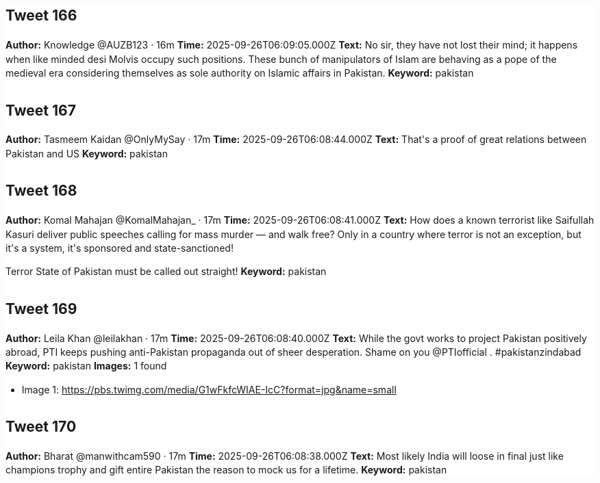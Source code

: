 ## Tweet 166
**Author:** Knowledge
@AUZB123
·
16m
**Time:** 2025-09-26T06:09:05.000Z
**Text:** No sir, they have not lost their mind; it happens when like minded desi Molvis occupy such positions. These bunch of manipulators of Islam are behaving as a pope  of the medieval era considering themselves as sole  authority on Islamic affairs in Pakistan.
**Keyword:** pakistan

## Tweet 167
**Author:** Tasmeem Kaidan
@OnlyMySay
·
17m
**Time:** 2025-09-26T06:08:44.000Z
**Text:** That's a proof of great relations between Pakistan and  US
**Keyword:** pakistan

## Tweet 168
**Author:** Komal Mahajan
@KomalMahajan_
·
17m
**Time:** 2025-09-26T06:08:41.000Z
**Text:** How does a known terrorist like Saifullah Kasuri deliver public speeches calling for mass murder — and walk free? Only in a country where terror is not an exception, but it's a system, it's sponsored and state-sanctioned!

Terror State of Pakistan must be called out straight!
**Keyword:** pakistan

## Tweet 169
**Author:** Leila Khan
@leilakhan
·
17m
**Time:** 2025-09-26T06:08:40.000Z
**Text:** While the govt works to project Pakistan positively abroad, PTI keeps pushing anti-Pakistan propaganda out of sheer desperation. Shame on you 
@PTIofficial
. 
#pakistanzindabad
**Keyword:** pakistan
**Images:** 1 found
  - Image 1: https://pbs.twimg.com/media/G1wFkfcWIAE-IcC?format=jpg&name=small

## Tweet 170
**Author:** Bharat
@manwithcam590
·
17m
**Time:** 2025-09-26T06:08:38.000Z
**Text:** Most likely India will loose in final just like champions trophy and gift entire Pakistan the reason to mock us for a lifetime.
**Keyword:** pakistan
